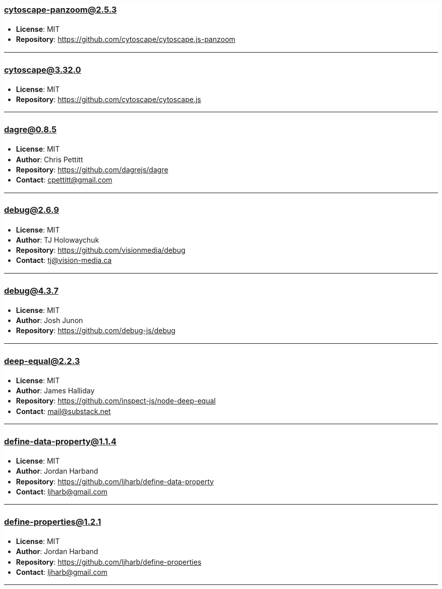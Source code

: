 ### cytoscape-panzoom@2.5.3
- **License**: MIT
- **Repository**: https://github.com/cytoscape/cytoscape.js-panzoom

---
### cytoscape@3.32.0
- **License**: MIT
- **Repository**: https://github.com/cytoscape/cytoscape.js

---
### dagre@0.8.5
- **License**: MIT
- **Author**: Chris Pettitt
- **Repository**: https://github.com/dagrejs/dagre
- **Contact**: cpettitt@gmail.com

---
### debug@2.6.9
- **License**: MIT
- **Author**: TJ Holowaychuk
- **Repository**: https://github.com/visionmedia/debug
- **Contact**: tj@vision-media.ca

---
### debug@4.3.7
- **License**: MIT
- **Author**: Josh Junon
- **Repository**: https://github.com/debug-js/debug

---
### deep-equal@2.2.3
- **License**: MIT
- **Author**: James Halliday
- **Repository**: https://github.com/inspect-js/node-deep-equal
- **Contact**: mail@substack.net

---
### define-data-property@1.1.4
- **License**: MIT
- **Author**: Jordan Harband
- **Repository**: https://github.com/ljharb/define-data-property
- **Contact**: ljharb@gmail.com

---
### define-properties@1.2.1
- **License**: MIT
- **Author**: Jordan Harband
- **Repository**: https://github.com/ljharb/define-properties
- **Contact**: ljharb@gmail.com

---